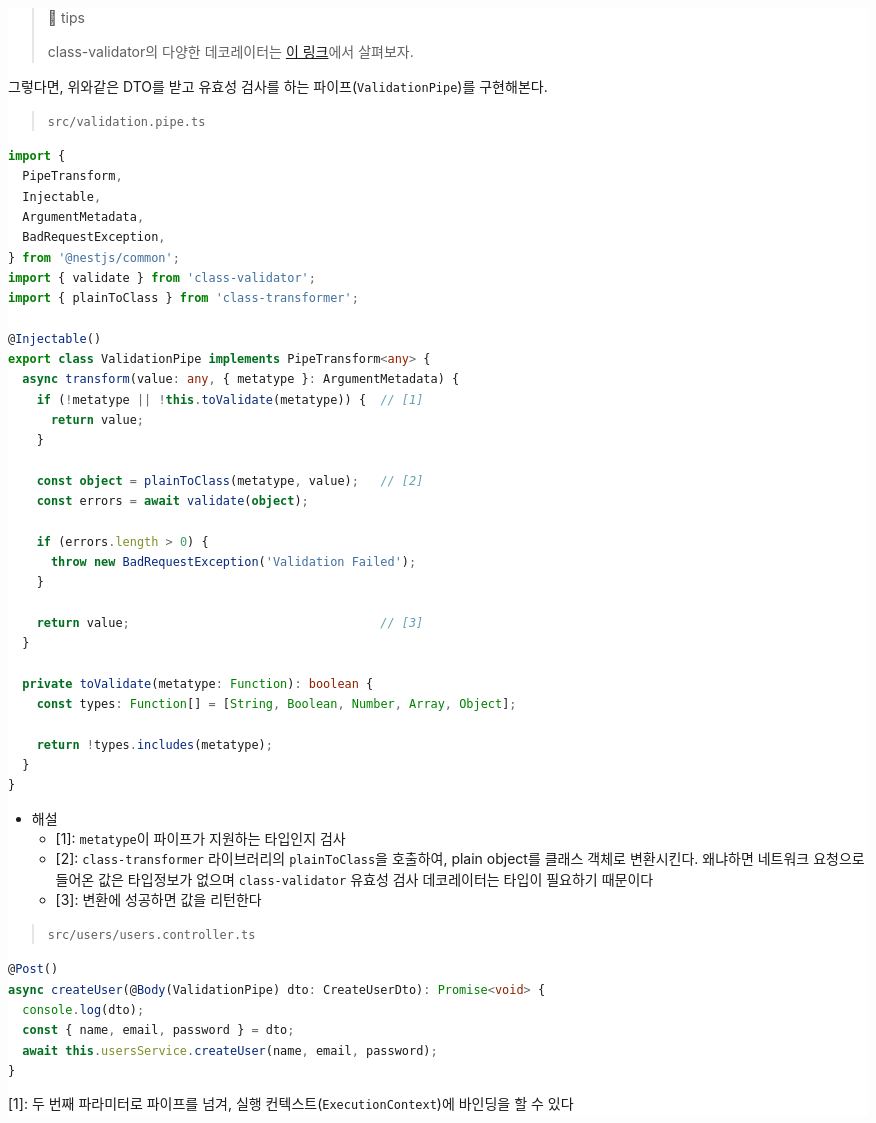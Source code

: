 ```ts
```

> 🍅 tips
>
> class-validator의 다양한 데코레이터는 [이 링크](https://github.com/typestack/class-validator)에서 살펴보자.

그렇다면, 위와같은 DTO를 받고 유효성 검사를 하는 파이프(`ValidationPipe`)를 구현해본다.

> `src/validation.pipe.ts`

```ts
import {
  PipeTransform,
  Injectable,
  ArgumentMetadata,
  BadRequestException,
} from '@nestjs/common';
import { validate } from 'class-validator';
import { plainToClass } from 'class-transformer';

@Injectable()
export class ValidationPipe implements PipeTransform<any> {
  async transform(value: any, { metatype }: ArgumentMetadata) {
    if (!metatype || !this.toValidate(metatype)) {  // [1] 
      return value;
    }

    const object = plainToClass(metatype, value);   // [2]
    const errors = await validate(object);

    if (errors.length > 0) {
      throw new BadRequestException('Validation Failed');
    }

    return value;                                   // [3]
  }

  private toValidate(metatype: Function): boolean {
    const types: Function[] = [String, Boolean, Number, Array, Object];

    return !types.includes(metatype);
  }
}
```

- 해설
  - [1]: `metatype`이 파이프가 지원하는 타입인지 검사
  - [2]: `class-transformer` 라이브러리의 `plainToClass`을 호출하여, plain object를 클래스 객체로 변환시킨다. 왜냐하면 네트워크 요청으로 들어온 값은 타입정보가 없으며 `class-validator` 유효성 검사 데코레이터는 타입이 필요하기 때문이다
  - [3]: 변환에 성공하면 값을 리턴한다

> `src/users/users.controller.ts`

```ts
@Post()
async createUser(@Body(ValidationPipe) dto: CreateUserDto): Promise<void> {
  console.log(dto);
  const { name, email, password } = dto;
  await this.usersService.createUser(name, email, password);
}
```


[1]: 두 번째 파라미터로 파이프를 넘겨, 실행 컨텍스트(`ExecutionContext`)에 바인딩을 할 수 있다